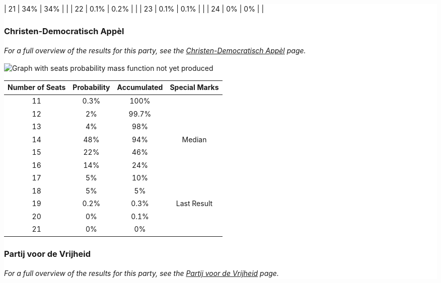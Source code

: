 | 21 | 34% | 34% |  |
| 22 | 0.1% | 0.2% |  |
| 23 | 0.1% | 0.1% |  |
| 24 | 0% | 0% |  |

### Christen-Democratisch Appèl

*For a full overview of the results for this party, see the [Christen-Democratisch Appèl](party-christen-democratischappèl.html) page.*

![Graph with seats probability mass function not yet produced](2018-04-23-Ipsos-seats-pmf-christen-democratischappèl.png "Seats Probability Mass Function")

| Number of Seats | Probability | Accumulated | Special Marks |
|:---------------:|:-----------:|:-----------:|:-------------:|
| 11 | 0.3% | 100% |  |
| 12 | 2% | 99.7% |  |
| 13 | 4% | 98% |  |
| 14 | 48% | 94% | Median |
| 15 | 22% | 46% |  |
| 16 | 14% | 24% |  |
| 17 | 5% | 10% |  |
| 18 | 5% | 5% |  |
| 19 | 0.2% | 0.3% | Last Result |
| 20 | 0% | 0.1% |  |
| 21 | 0% | 0% |  |

### Partij voor de Vrijheid

*For a full overview of the results for this party, see the [Partij voor de Vrijheid](party-partijvoordevrijheid.html) page.*
